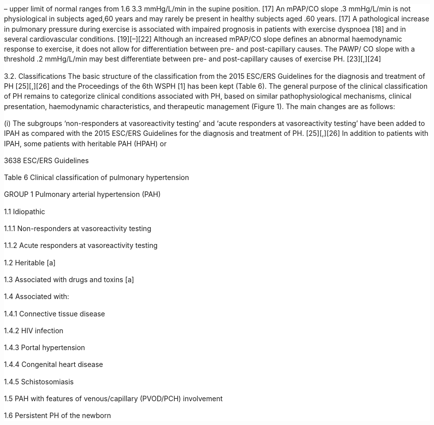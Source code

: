 –
upper limit of normal ranges from 1.6 3.3 mmHg/L/min in the supine
position. [17] An mPAP/CO slope .3 mmHg/L/min is not physiological
in subjects aged,60 years and may rarely be present in healthy subjects aged .60 years. [17] A pathological increase in pulmonary pressure during exercise is associated with impaired prognosis in
patients with exercise dyspnoea [18] and in several cardiovascular conditions. [19][–][22] Although an increased mPAP/CO slope defines an abnormal haemodynamic response to exercise, it does not allow for
differentiation between pre- and post-capillary causes. The PAWP/
CO slope with a threshold .2 mmHg/L/min may best differentiate
between pre- and post-capillary causes of exercise PH. [23][,][24]

3.2. Classifications
The basic structure of the classification from the 2015 ESC/ERS
Guidelines for the diagnosis and treatment of PH [25][,][26] and the
Proceedings of the 6th WSPH [1] has been kept (Table 6). The general
purpose of the clinical classification of PH remains to categorize clinical conditions associated with PH, based on similar pathophysiological mechanisms, clinical presentation, haemodynamic
characteristics, and therapeutic management (Figure 1). The main
changes are as follows:

(i) The subgroups ‘non-responders at vasoreactivity testing’ and
‘acute responders at vasoreactivity testing’ have been added
to IPAH as compared with the 2015 ESC/ERS Guidelines for
the diagnosis and treatment of PH. [25][,][26] In addition to patients
with IPAH, some patients with heritable PAH (HPAH) or

3638 ESC/ERS Guidelines


Table 6 Clinical classification of pulmonary
hypertension

GROUP 1 Pulmonary arterial hypertension (PAH)

1.1 Idiopathic

1.1.1 Non-responders at vasoreactivity testing

1.1.2 Acute responders at vasoreactivity testing

1.2 Heritable [a]

1.3 Associated with drugs and toxins [a]

1.4 Associated with:

1.4.1 Connective tissue disease

1.4.2 HIV infection

1.4.3 Portal hypertension

1.4.4 Congenital heart disease

1.4.5 Schistosomiasis

1.5 PAH with features of venous/capillary (PVOD/PCH) involvement

1.6 Persistent PH of the newborn
